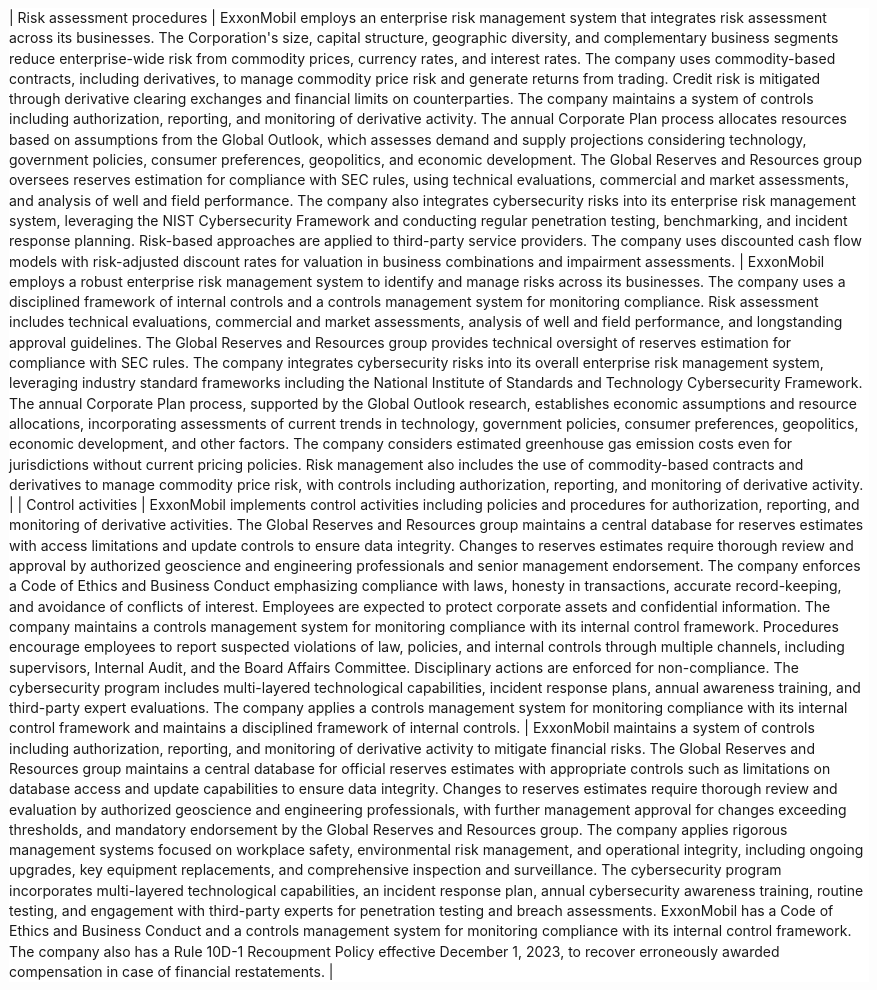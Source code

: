 | Risk assessment procedures | ExxonMobil employs an enterprise risk management system that integrates risk assessment across its businesses. The Corporation's size, capital structure, geographic diversity, and complementary business segments reduce enterprise-wide risk from commodity prices, currency rates, and interest rates. The company uses commodity-based contracts, including derivatives, to manage commodity price risk and generate returns from trading. Credit risk is mitigated through derivative clearing exchanges and financial limits on counterparties. The company maintains a system of controls including authorization, reporting, and monitoring of derivative activity. The annual Corporate Plan process allocates resources based on assumptions from the Global Outlook, which assesses demand and supply projections considering technology, government policies, consumer preferences, geopolitics, and economic development. The Global Reserves and Resources group oversees reserves estimation for compliance with SEC rules, using technical evaluations, commercial and market assessments, and analysis of well and field performance. The company also integrates cybersecurity risks into its enterprise risk management system, leveraging the NIST Cybersecurity Framework and conducting regular penetration testing, benchmarking, and incident response planning. Risk-based approaches are applied to third-party service providers. The company uses discounted cash flow models with risk-adjusted discount rates for valuation in business combinations and impairment assessments. | ExxonMobil employs a robust enterprise risk management system to identify and manage risks across its businesses. The company uses a disciplined framework of internal controls and a controls management system for monitoring compliance. Risk assessment includes technical evaluations, commercial and market assessments, analysis of well and field performance, and longstanding approval guidelines. The Global Reserves and Resources group provides technical oversight of reserves estimation for compliance with SEC rules. The company integrates cybersecurity risks into its overall enterprise risk management system, leveraging industry standard frameworks including the National Institute of Standards and Technology Cybersecurity Framework. The annual Corporate Plan process, supported by the Global Outlook research, establishes economic assumptions and resource allocations, incorporating assessments of current trends in technology, government policies, consumer preferences, geopolitics, economic development, and other factors. The company considers estimated greenhouse gas emission costs even for jurisdictions without current pricing policies. Risk management also includes the use of commodity-based contracts and derivatives to manage commodity price risk, with controls including authorization, reporting, and monitoring of derivative activity. |
| Control activities | ExxonMobil implements control activities including policies and procedures for authorization, reporting, and monitoring of derivative activities. The Global Reserves and Resources group maintains a central database for reserves estimates with access limitations and update controls to ensure data integrity. Changes to reserves estimates require thorough review and approval by authorized geoscience and engineering professionals and senior management endorsement. The company enforces a Code of Ethics and Business Conduct emphasizing compliance with laws, honesty in transactions, accurate record-keeping, and avoidance of conflicts of interest. Employees are expected to protect corporate assets and confidential information. The company maintains a controls management system for monitoring compliance with its internal control framework. Procedures encourage employees to report suspected violations of law, policies, and internal controls through multiple channels, including supervisors, Internal Audit, and the Board Affairs Committee. Disciplinary actions are enforced for non-compliance. The cybersecurity program includes multi-layered technological capabilities, incident response plans, annual awareness training, and third-party expert evaluations. The company applies a controls management system for monitoring compliance with its internal control framework and maintains a disciplined framework of internal controls. | ExxonMobil maintains a system of controls including authorization, reporting, and monitoring of derivative activity to mitigate financial risks. The Global Reserves and Resources group maintains a central database for official reserves estimates with appropriate controls such as limitations on database access and update capabilities to ensure data integrity. Changes to reserves estimates require thorough review and evaluation by authorized geoscience and engineering professionals, with further management approval for changes exceeding thresholds, and mandatory endorsement by the Global Reserves and Resources group. The company applies rigorous management systems focused on workplace safety, environmental risk management, and operational integrity, including ongoing upgrades, key equipment replacements, and comprehensive inspection and surveillance. The cybersecurity program incorporates multi-layered technological capabilities, an incident response plan, annual cybersecurity awareness training, routine testing, and engagement with third-party experts for penetration testing and breach assessments. ExxonMobil has a Code of Ethics and Business Conduct and a controls management system for monitoring compliance with its internal control framework. The company also has a Rule 10D-1 Recoupment Policy effective December 1, 2023, to recover erroneously awarded compensation in case of financial restatements. |